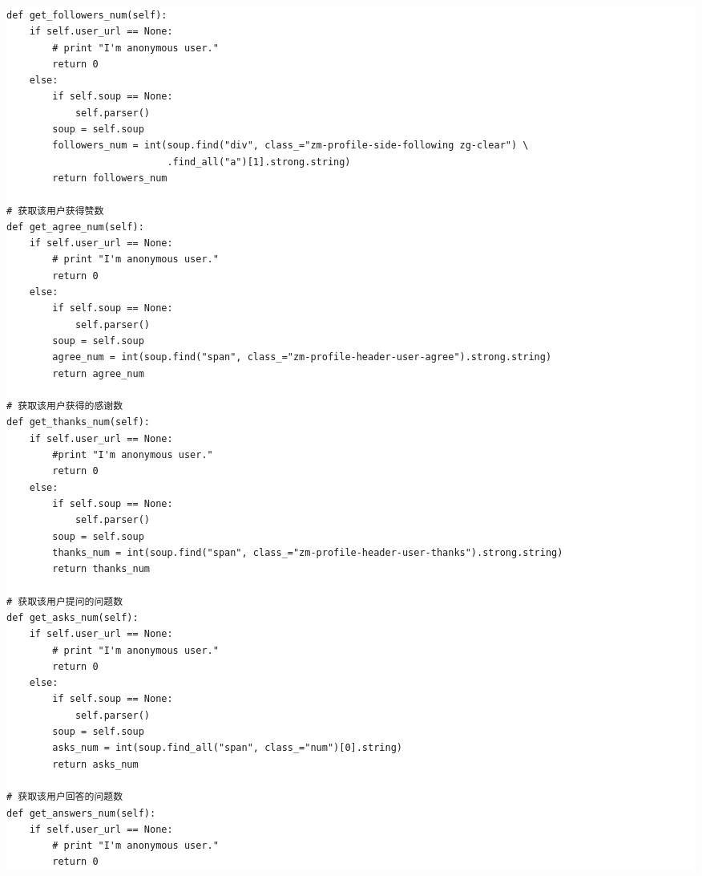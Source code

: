     def get_followers_num(self):
        if self.user_url == None:
            # print "I'm anonymous user."
            return 0
        else:
            if self.soup == None:
                self.parser()
            soup = self.soup
            followers_num = int(soup.find("div", class_="zm-profile-side-following zg-clear") \
                                .find_all("a")[1].strong.string)
            return followers_num

    # 获取该用户获得赞数
    def get_agree_num(self):
        if self.user_url == None:
            # print "I'm anonymous user."
            return 0
        else:
            if self.soup == None:
                self.parser()
            soup = self.soup
            agree_num = int(soup.find("span", class_="zm-profile-header-user-agree").strong.string)
            return agree_num

    # 获取该用户获得的感谢数
    def get_thanks_num(self):
        if self.user_url == None:
            #print "I'm anonymous user."
            return 0
        else:
            if self.soup == None:
                self.parser()
            soup = self.soup
            thanks_num = int(soup.find("span", class_="zm-profile-header-user-thanks").strong.string)
            return thanks_num

    # 获取该用户提问的问题数
    def get_asks_num(self):
        if self.user_url == None:
            # print "I'm anonymous user."
            return 0
        else:
            if self.soup == None:
                self.parser()
            soup = self.soup
            asks_num = int(soup.find_all("span", class_="num")[0].string)
            return asks_num

    # 获取该用户回答的问题数
    def get_answers_num(self):
        if self.user_url == None:
            # print "I'm anonymous user."
            return 0